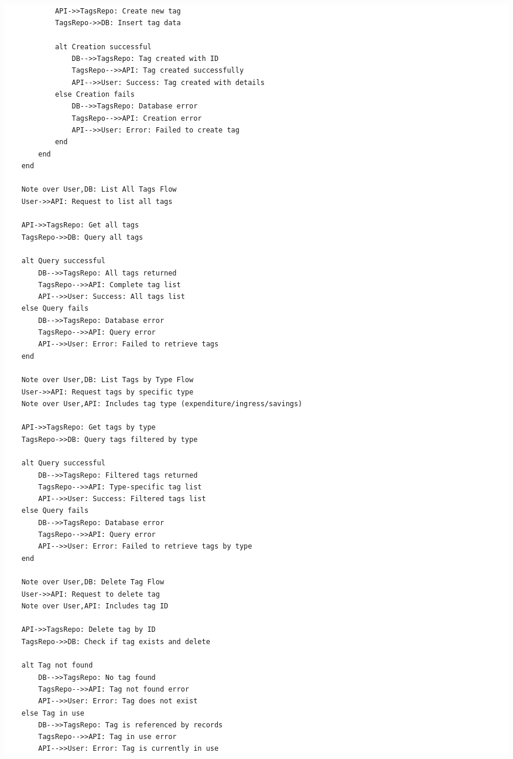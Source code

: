 ```mermaid
            API->>TagsRepo: Create new tag
            TagsRepo->>DB: Insert tag data
            
            alt Creation successful
                DB-->>TagsRepo: Tag created with ID
                TagsRepo-->>API: Tag created successfully
                API-->>User: Success: Tag created with details
            else Creation fails
                DB-->>TagsRepo: Database error
                TagsRepo-->>API: Creation error
                API-->>User: Error: Failed to create tag
            end
        end
    end

    Note over User,DB: List All Tags Flow
    User->>API: Request to list all tags
    
    API->>TagsRepo: Get all tags
    TagsRepo->>DB: Query all tags
    
    alt Query successful
        DB-->>TagsRepo: All tags returned
        TagsRepo-->>API: Complete tag list
        API-->>User: Success: All tags list
    else Query fails
        DB-->>TagsRepo: Database error
        TagsRepo-->>API: Query error
        API-->>User: Error: Failed to retrieve tags
    end

    Note over User,DB: List Tags by Type Flow
    User->>API: Request tags by specific type
    Note over User,API: Includes tag type (expenditure/ingress/savings)
    
    API->>TagsRepo: Get tags by type
    TagsRepo->>DB: Query tags filtered by type
    
    alt Query successful
        DB-->>TagsRepo: Filtered tags returned
        TagsRepo-->>API: Type-specific tag list
        API-->>User: Success: Filtered tags list
    else Query fails
        DB-->>TagsRepo: Database error
        TagsRepo-->>API: Query error
        API-->>User: Error: Failed to retrieve tags by type
    end

    Note over User,DB: Delete Tag Flow
    User->>API: Request to delete tag
    Note over User,API: Includes tag ID
    
    API->>TagsRepo: Delete tag by ID
    TagsRepo->>DB: Check if tag exists and delete
    
    alt Tag not found
        DB-->>TagsRepo: No tag found
        TagsRepo-->>API: Tag not found error
        API-->>User: Error: Tag does not exist
    else Tag in use
        DB-->>TagsRepo: Tag is referenced by records
        TagsRepo-->>API: Tag in use error
        API-->>User: Error: Tag is currently in use
```